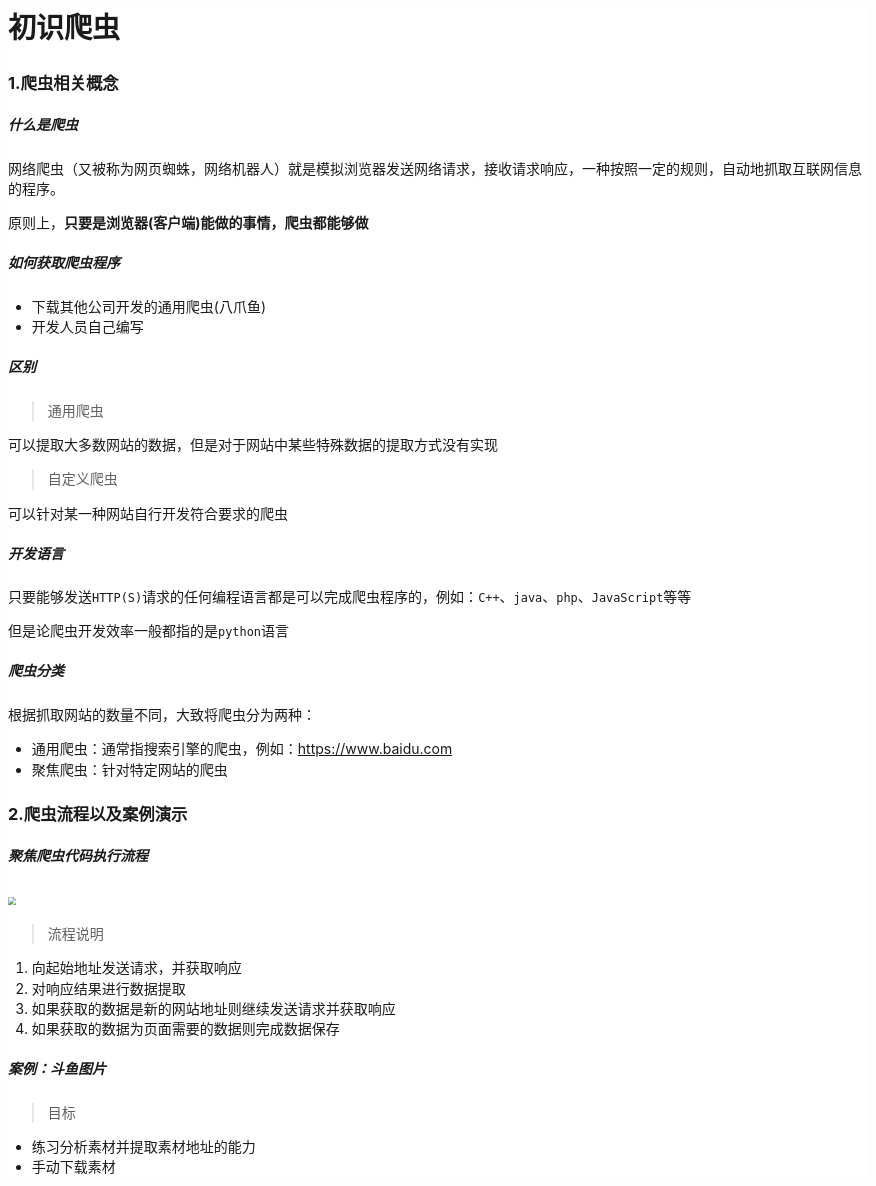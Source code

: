 # 初识爬虫

### 1.爬虫相关概念

##### 什么是爬虫

网络爬虫（又被称为网页蜘蛛，网络机器人）就是模拟浏览器发送网络请求，接收请求响应，一种按照一定的规则，自动地抓取互联网信息的程序。

原则上，**只要是浏览器(客户端)能做的事情，爬虫都能够做**

##### 如何获取爬虫程序

- 下载其他公司开发的通用爬虫(八爪鱼)
- 开发人员自己编写

##### 区别

> 通用爬虫

可以提取大多数网站的数据，但是对于网站中某些特殊数据的提取方式没有实现

> 自定义爬虫

可以针对某一种网站自行开发符合要求的爬虫

##### 开发语言

只要能够发送`HTTP(S)`请求的任何编程语言都是可以完成爬虫程序的，例如：`C++`、`java`、`php`、`JavaScript`等等

但是论爬虫开发效率一般都指的是`python`语言

##### 爬虫分类

根据抓取网站的数量不同，大致将爬虫分为两种：

- 通用爬虫：通常指搜索引擎的爬虫，例如：https://www.baidu.com
- 聚焦爬虫：针对特定网站的爬虫

### 2.爬虫流程以及案例演示

##### 聚焦爬虫代码执行流程

<img src="https://doc.itprojects.cn/0001.zhishi/python.0013.spiderbase/assets/聚焦爬虫的工作流程.png" style="zoom:50%;" />

> 流程说明

1. 向起始地址发送请求，并获取响应
2. 对响应结果进行数据提取
3. 如果获取的数据是新的网站地址则继续发送请求并获取响应
4. 如果获取的数据为页面需要的数据则完成数据保存

##### 案例：斗鱼图片

> 目标

- 练习分析素材并提取素材地址的能力
- 手动下载素材

